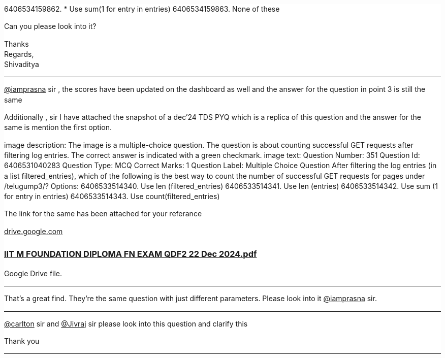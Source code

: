 6406534159862. \* Use sum(1 for entry in entries)
6406534159863. None of these

Can you please look into it?

Thanks  
Regards,  
Shivaditya

---

[@iamprasna](/u/iamprasna) sir , the scores have been updated on the dashboard as well and the answer for the question in point 3 is still the same

Additionally , sir I have attached the snapshot of a dec’24 TDS PYQ which is a replica of this question and the answer for the same is mention the first option.

image description: The image is a multiple-choice question. The question is about counting successful GET requests after filtering log entries. The correct answer is indicated with a green checkmark.
image text: Question Number: 351 Question Id: 6406531040283 Question Type: MCQ
Correct Marks: 1
Question Label: Multiple Choice Question
After filtering the log entries (in a list
filtered\_entries), which of the following
is the best way to count the number of successful
GET requests for pages under /telugump3/?
Options:
6406533514340. Use len (filtered\_entries)
6406533514341. Use len (entries)
6406533514342. Use sum (1 for entry in entries)
6406533514343. Use count(filtered\_entries)

The link for the same has been attached for your referance

[drive.google.com](https://drive.google.com/file/d/13RkOKhfalx4uVu7gqFYUncvJ9_-lYMMX/view?usp=drivesdk)

### [IIT M FOUNDATION DIPLOMA FN EXAM QDF2 22 Dec 2024.pdf](https://drive.google.com/file/d/13RkOKhfalx4uVu7gqFYUncvJ9_-lYMMX/view?usp=drivesdk)

Google Drive file.

---

That’s a great find. They’re the same question with just different parameters. Please look into it [@iamprasna](/u/iamprasna) sir.

---

[@carlton](/u/carlton) sir and [@Jivraj](/u/jivraj) sir please look into this question and clarify this

Thank you

---
